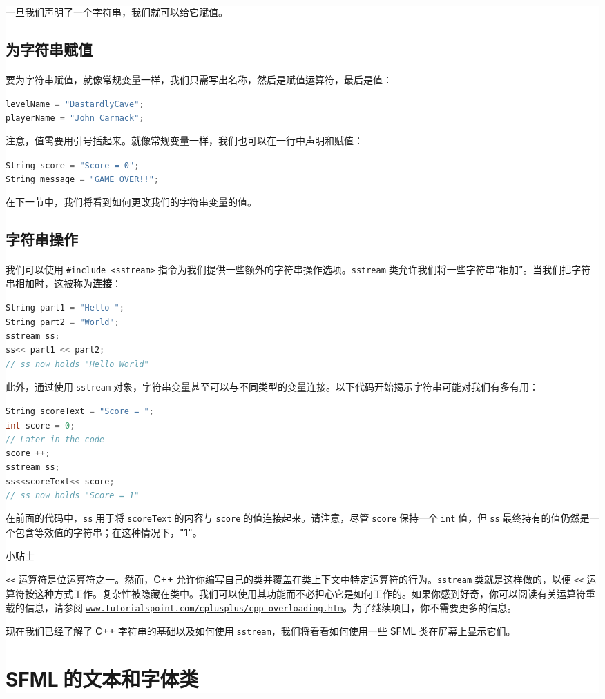一旦我们声明了一个字符串，我们就可以给它赋值。

## 为字符串赋值

要为字符串赋值，就像常规变量一样，我们只需写出名称，然后是赋值运算符，最后是值：

```cpp
levelName = "DastardlyCave";
playerName = "John Carmack";
```

注意，值需要用引号括起来。就像常规变量一样，我们也可以在一行中声明和赋值：

```cpp
String score = "Score = 0";
String message = "GAME OVER!!";
```

在下一节中，我们将看到如何更改我们的字符串变量的值。

## 字符串操作

我们可以使用 `#include <sstream>` 指令为我们提供一些额外的字符串操作选项。`sstream` 类允许我们将一些字符串“相加”。当我们把字符串相加时，这被称为**连接**：

```cpp
String part1 = "Hello ";
String part2 = "World";
sstream ss;
ss<< part1 << part2;
// ss now holds "Hello World"
```

此外，通过使用 `sstream` 对象，字符串变量甚至可以与不同类型的变量连接。以下代码开始揭示字符串可能对我们有多有用：

```cpp
String scoreText = "Score = ";
int score = 0;
// Later in the code
score ++;
sstream ss;
ss<<scoreText<< score;
// ss now holds "Score = 1"
```

在前面的代码中，`ss` 用于将 `scoreText` 的内容与 `score` 的值连接起来。请注意，尽管 `score` 保持一个 `int` 值，但 `ss` 最终持有的值仍然是一个包含等效值的字符串；在这种情况下，"1"。

小贴士

`<<` 运算符是位运算符之一。然而，C++ 允许你编写自己的类并覆盖在类上下文中特定运算符的行为。`sstream` 类就是这样做的，以便 `<<` 运算符按这种方式工作。复杂性被隐藏在类中。我们可以使用其功能而不必担心它是如何工作的。如果你感到好奇，你可以阅读有关运算符重载的信息，请参阅 [`www.tutorialspoint.com/cplusplus/cpp_overloading.htm`](http://www.tutorialspoint.com/cplusplus/cpp_overloading.htm)。为了继续项目，你不需要更多的信息。

现在我们已经了解了 C++ 字符串的基础以及如何使用 `sstream`，我们将看看如何使用一些 SFML 类在屏幕上显示它们。

# SFML 的文本和字体类
